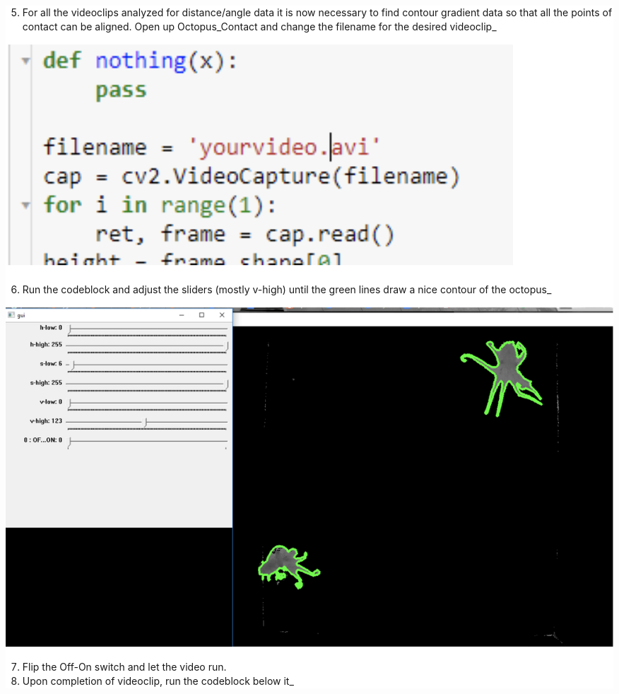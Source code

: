   5. For all the videoclips analyzed for distance/angle data it is now necessary to find contour gradient data so that all the points of contact can be aligned. Open up Octopus_Contact and change the filename for the desired videoclip_ 

[ ![](./img/octopusFighting-AngleStep5.png)](img/octopusFighting-AngleStep5.png)

  6. Run the codeblock and adjust the sliders (mostly v-high) until the green lines draw a nice contour of the octopus_ 

[ ![](./img/octopusFighting-AngleStep6.png)](img/octopusFighting-AngleStep6.png)

  7. Flip the Off-On switch and let the video run.
  8. Upon completion of videoclip, run the codeblock below it_ 
